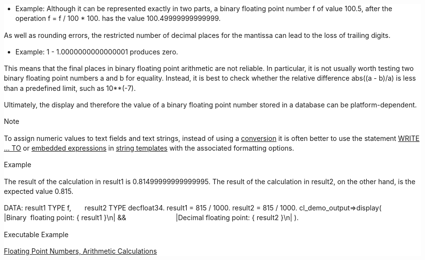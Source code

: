 -   Example: Although it can be represented exactly in two parts, a binary floating point number f of value 100.5, after the operation
    f = f / 100 \* 100.
    has the value 100.49999999999999.

As well as rounding errors, the restricted number of decimal places for the mantissa can lead to the loss of trailing digits.

-   Example: 1 - 1.0000000000000001 produces zero.

This means that the final places in binary floating point arithmetic are not reliable. In particular, it is not usually worth testing two binary floating point numbers a and b for equality. Instead, it is best to check whether the relative difference abs((a - b)/a) is less than a predefined limit, such as 10\*\*(-7).

Ultimately, the display and therefore the value of a binary floating point number stored in a database can be platform-dependent.

Note

To assign numeric values to text fields and text strings, instead of using a [conversion](javascript:call_link\('abenconversion_elementary.htm'\)) it is often better to use the statement [WRITE ... TO](javascript:call_link\('abapwrite_to.htm'\)) or [embedded expressions](javascript:call_link\('abenstring_templates_expressions.htm'\)) in [string templates](javascript:call_link\('abenstring_templates.htm'\)) with the associated formatting options.

Example

The result of the calculation in result1 is 0.81499999999999995. The result of the calculation in result2, on the other hand, is the expected value 0.815.

DATA: result1 TYPE f,
      result2 TYPE decfloat34.
result1 = 815 / 1000.
result2 = 815 / 1000.
cl\_demo\_output=>display( |Binary  floating point: { result1 }\\n| &&
                         |Decimal floating point: { result2 }\\n| ).

Executable Example

[Floating Point Numbers, Arithmetic Calculations](javascript:call_link\('abenfloating_point_numbers_abexa.htm'\))